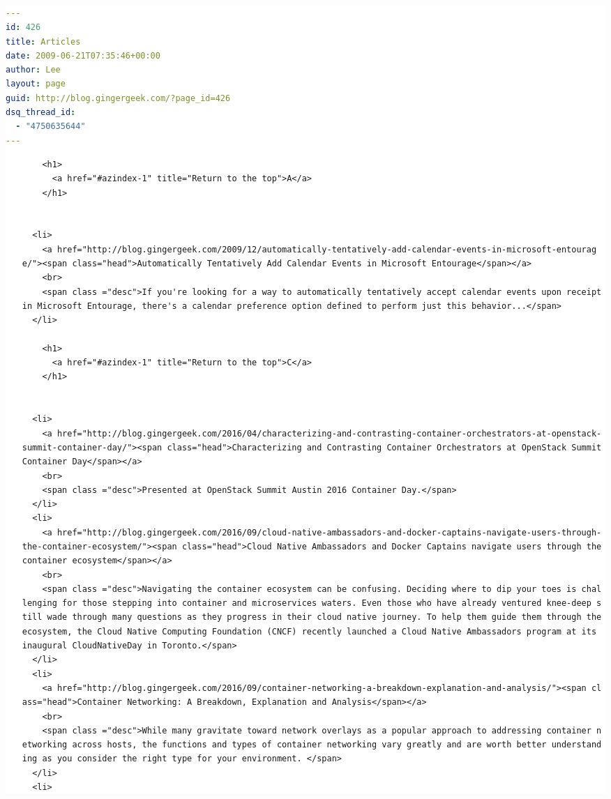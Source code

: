 ```yaml
---
id: 426
title: Articles
date: 2009-06-21T07:35:46+00:00
author: Lee
layout: page
guid: http://blog.gingergeek.com/?page_id=426
dsq_thread_id:
  - "4750635644"
---
```



<div id="azindex-1">
  <div class="azindex">
    <ul>
      
        <h1>
          <a href="#azindex-1" title="Return to the top">A</a>
        </h1>
      
      
      <li>
        <a href="http://blog.gingergeek.com/2009/12/automatically-tentatively-add-calendar-events-in-microsoft-entourage/"><span class="head">Automatically Tentatively Add Calendar Events in Microsoft Entourage</span></a>
        <br>
        <span class ="desc">If you're looking for a way to automatically tentatively accept calendar events upon receipt in Microsoft Entourage, there's a calendar preference option defined to perform just this behavior...</span>
      </li>
      
        <h1>
          <a href="#azindex-1" title="Return to the top">C</a>
        </h1>
      
      
      <li>
        <a href="http://blog.gingergeek.com/2016/04/characterizing-and-contrasting-container-orchestrators-at-openstack-summit-container-day/"><span class="head">Characterizing and Contrasting Container Orchestrators at OpenStack Summit Container Day</span></a>
        <br>
        <span class ="desc">Presented at OpenStack Summit Austin 2016 Container Day.</span>
      </li>
      <li>
        <a href="http://blog.gingergeek.com/2016/09/cloud-native-ambassadors-and-docker-captains-navigate-users-through-the-container-ecosystem/"><span class="head">Cloud Native Ambassadors and Docker Captains navigate users through the container ecosystem</span></a>
        <br>
        <span class ="desc">Navigating the container ecosystem can be confusing. Deciding where to dip your toes is challenging for those stepping into container and microservices waters. Even those who have already ventured knee-deep still wade through many questions as they progress in their cloud native journey. To help them guide them through the ecosystem, the Cloud Native Computing Foundation (CNCF) recently launched a Cloud Native Ambassadors program at its inaugural CloudNativeDay in Toronto.</span>
      </li>
      <li>
        <a href="http://blog.gingergeek.com/2016/09/container-networking-a-breakdown-explanation-and-analysis/"><span class="head">Container Networking: A Breakdown, Explanation and Analysis</span></a>
        <br>
        <span class ="desc">While many gravitate toward network overlays as a popular approach to addressing container networking across hosts, the functions and types of container networking vary greatly and are worth better understanding as you consider the right type for your environment. </span>
      </li>
      <li>